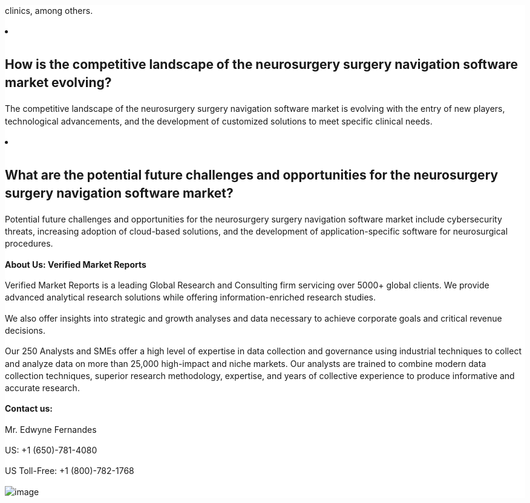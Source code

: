clinics, among others.</p>        </li>        <li>            <h2>How is the competitive landscape of the neurosurgery surgery navigation software market evolving?</h2>            <p>The competitive landscape of the neurosurgery surgery navigation software market is evolving with the entry of new players, technological advancements, and the development of customized solutions to meet specific clinical needs.</p>        </li>        <li>            <h2>What are the potential future challenges and opportunities for the neurosurgery surgery navigation software market?</h2>            <p>Potential future challenges and opportunities for the neurosurgery surgery navigation software market include cybersecurity threats, increasing adoption of cloud-based solutions, and the development of application-specific software for neurosurgical procedures.</p>        </li>    </ol></body></html></h3><p id="" class=""><strong>About Us: Verified Market Reports</strong></p><p id="" class="">Verified Market Reports is a leading Global Research and Consulting firm servicing over 5000+ global clients. We provide advanced analytical research solutions while offering information-enriched research studies.</p><p id="" class="">We also offer insights into strategic and growth analyses and data necessary to achieve corporate goals and critical revenue decisions.</p><p id="" class="">Our 250 Analysts and SMEs offer a high level of expertise in data collection and governance using industrial techniques to collect and analyze data on more than 25,000 high-impact and niche markets. Our analysts are trained to combine modern data collection techniques, superior research methodology, expertise, and years of collective experience to produce informative and accurate research.</p><p id="" class=""><strong>Contact us:</strong></p><p id="" class="">Mr. Edwyne Fernandes</p><p id="" class="">US: +1 (650)-781-4080</p><p id="" class="">US Toll-Free: +1 (800)-782-1768</p>
![image](https://github.com/user-attachments/assets/f4a9ea36-ca3b-45c9-affd-51e9c5f7e2c3)

